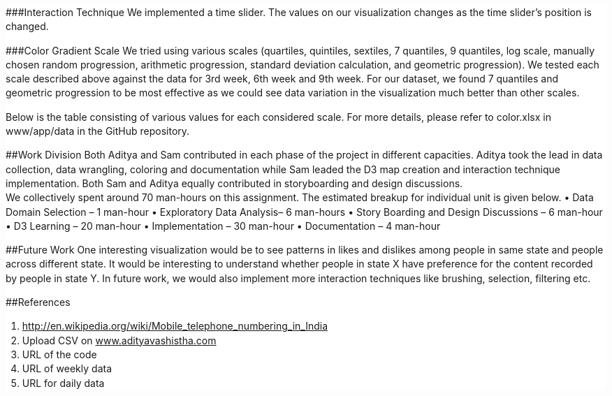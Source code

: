 ###Interaction Technique
We implemented a time slider. The values on our visualization changes as the time slider’s position is changed. 

###Color Gradient Scale
We tried using various scales (quartiles, quintiles, sextiles, 7 quantiles, 9 quantiles, log scale, manually chosen random progression, arithmetic progression, standard deviation calculation, and geometric progression). We tested each scale described above against the data for 3rd week, 6th week and 9th week. For our dataset, we found 7 quantiles and geometric progression to be most effective as we could see data variation in the visualization much better than other scales. 

Below is the table consisting of various values for each considered scale. For more details, please refer to color.xlsx in www/app/data in the GitHub repository.

##Work Division
Both Aditya and Sam contributed in each phase of the project in different capacities.  Aditya took the lead in data collection, data wrangling, coloring and documentation while Sam leaded the D3 map creation and interaction technique implementation. Both Sam and Aditya equally contributed in storyboarding and design discussions.  
We collectively spent around 70 man-hours on this assignment. The estimated breakup for individual unit is given below. 
•	Data Domain Selection – 1 man-hour
•	Exploratory Data Analysis– 6 man-hours
•	Story Boarding and Design Discussions – 6 man-hour
•	D3 Learning – 20 man-hour
•	Implementation – 30 man-hour 
•	Documentation – 4 man-hour

##Future Work
One interesting visualization would be to see patterns in likes and dislikes among people in same state and people across different state. It would be interesting to understand whether people in state X have preference for the content recorded by people in state Y. In future work, we would also implement more interaction techniques like brushing, selection, filtering etc.
 
##References
1.	http://en.wikipedia.org/wiki/Mobile_telephone_numbering_in_India
2.	Upload CSV on www.adityavashistha.com 
3.	URL of the code
4.	URL of weekly data 
5.	URL for daily data


